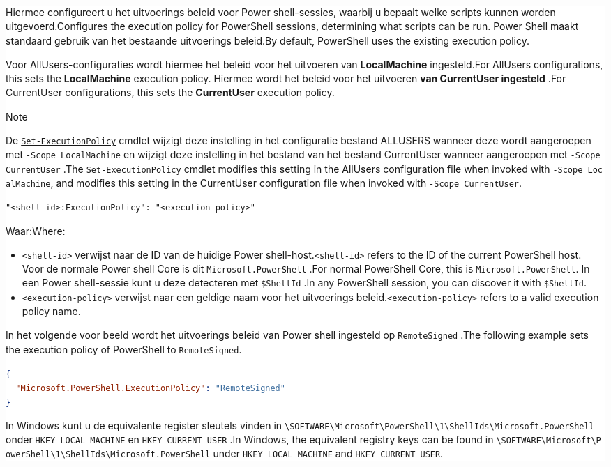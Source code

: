 <span data-ttu-id="57c41-125">Hiermee configureert u het uitvoerings beleid voor Power shell-sessies, waarbij u bepaalt welke scripts kunnen worden uitgevoerd.</span><span class="sxs-lookup"><span data-stu-id="57c41-125">Configures the execution policy for PowerShell sessions, determining what scripts can be run.</span></span> <span data-ttu-id="57c41-126">Power Shell maakt standaard gebruik van het bestaande uitvoerings beleid.</span><span class="sxs-lookup"><span data-stu-id="57c41-126">By default, PowerShell uses the existing execution policy.</span></span>

<span data-ttu-id="57c41-127">Voor AllUsers-configuraties wordt hiermee het beleid voor het uitvoeren van **LocalMachine** ingesteld.</span><span class="sxs-lookup"><span data-stu-id="57c41-127">For AllUsers configurations, this sets the **LocalMachine** execution policy.</span></span>
<span data-ttu-id="57c41-128">Hiermee wordt het beleid voor het uitvoeren **van CurrentUser ingesteld** .</span><span class="sxs-lookup"><span data-stu-id="57c41-128">For CurrentUser configurations, this sets the **CurrentUser** execution policy.</span></span>

> [!NOTE]
> <span data-ttu-id="57c41-129">De [`Set-ExecutionPolicy`](xref:Microsoft.PowerShell.Security.Set-ExecutionPolicy) cmdlet wijzigt deze instelling in het configuratie bestand ALLUSERS wanneer deze wordt aangeroepen met `-Scope LocalMachine` en wijzigt deze instelling in het bestand van het bestand CurrentUser wanneer aangeroepen met `-Scope CurrentUser` .</span><span class="sxs-lookup"><span data-stu-id="57c41-129">The [`Set-ExecutionPolicy`](xref:Microsoft.PowerShell.Security.Set-ExecutionPolicy) cmdlet modifies this setting in the AllUsers configuration file when invoked with `-Scope LocalMachine`, and modifies this setting in the CurrentUser configuration file when invoked with `-Scope CurrentUser`.</span></span>

```Schema
"<shell-id>:ExecutionPolicy": "<execution-policy>"
```

<span data-ttu-id="57c41-130">Waar:</span><span class="sxs-lookup"><span data-stu-id="57c41-130">Where:</span></span>

- <span data-ttu-id="57c41-131">`<shell-id>` verwijst naar de ID van de huidige Power shell-host.</span><span class="sxs-lookup"><span data-stu-id="57c41-131">`<shell-id>` refers to the ID of the current PowerShell host.</span></span>
  <span data-ttu-id="57c41-132">Voor de normale Power shell Core is dit `Microsoft.PowerShell` .</span><span class="sxs-lookup"><span data-stu-id="57c41-132">For normal PowerShell Core, this is `Microsoft.PowerShell`.</span></span>
  <span data-ttu-id="57c41-133">In een Power shell-sessie kunt u deze detecteren met `$ShellId` .</span><span class="sxs-lookup"><span data-stu-id="57c41-133">In any PowerShell session, you can discover it with `$ShellId`.</span></span>
- <span data-ttu-id="57c41-134">`<execution-policy>` verwijst naar een geldige naam voor het uitvoerings beleid.</span><span class="sxs-lookup"><span data-stu-id="57c41-134">`<execution-policy>` refers to a valid execution policy name.</span></span>

<span data-ttu-id="57c41-135">In het volgende voor beeld wordt het uitvoerings beleid van Power shell ingesteld op `RemoteSigned` .</span><span class="sxs-lookup"><span data-stu-id="57c41-135">The following example sets the execution policy of PowerShell to `RemoteSigned`.</span></span>

```json
{
  "Microsoft.PowerShell.ExecutionPolicy": "RemoteSigned"
}
```

<span data-ttu-id="57c41-136">In Windows kunt u de equivalente register sleutels vinden in `\SOFTWARE\Microsoft\PowerShell\1\ShellIds\Microsoft.PowerShell` onder `HKEY_LOCAL_MACHINE` en `HKEY_CURRENT_USER` .</span><span class="sxs-lookup"><span data-stu-id="57c41-136">In Windows, the equivalent registry keys can be found in `\SOFTWARE\Microsoft\PowerShell\1\ShellIds\Microsoft.PowerShell` under `HKEY_LOCAL_MACHINE` and `HKEY_CURRENT_USER`.</span></span>


[RFC0029]: https://github.com/PowerShell/PowerShell-RFC/blob/master/5-Final/RFC0029-Support-Experimental-Features.md